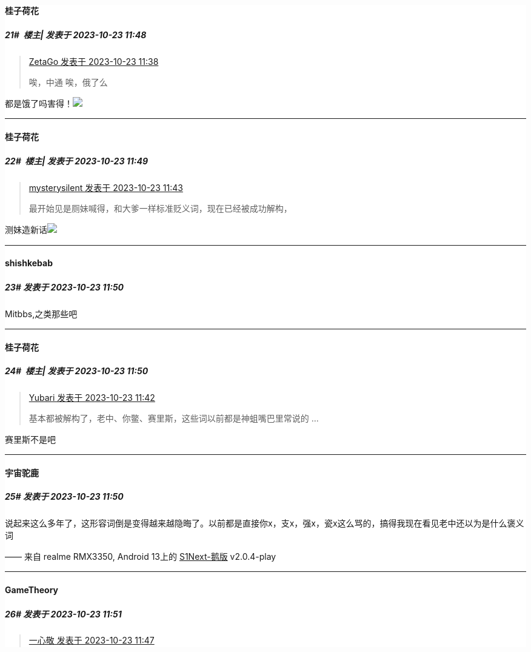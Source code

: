 ####  桂子荷花  
##### 21#         楼主| 发表于 2023-10-23 11:48

<blockquote><a href="httphttps://bbs.saraba1st.com/2b/forum.php?mod=redirect&amp;goto=findpost&amp;pid=62801293&amp;ptid=2157741" target="_blank">ZetaGo 发表于 2023-10-23 11:38</a>

唉，中通 唉，俄了么</blockquote>
都是饿了吗害得！<img src="https://static.saraba1st.com/image/smiley/face2017/133.png" referrerpolicy="no-referrer">

*****

####  桂子荷花  
##### 22#         楼主| 发表于 2023-10-23 11:49

<blockquote><a href="httphttps://bbs.saraba1st.com/2b/forum.php?mod=redirect&amp;goto=findpost&amp;pid=62801346&amp;ptid=2157741" target="_blank">mysterysilent 发表于 2023-10-23 11:43</a>

最开始见是厕妹喊得，和大爹一样标准贬义词，现在已经被成功解构，</blockquote>
测妹造新话<img src="https://static.saraba1st.com/image/smiley/face2017/125.png" referrerpolicy="no-referrer">

*****

####  shishkebab  
##### 23#       发表于 2023-10-23 11:50

Mitbbs,之类那些吧

*****

####  桂子荷花  
##### 24#         楼主| 发表于 2023-10-23 11:50

<blockquote><a href="httphttps://bbs.saraba1st.com/2b/forum.php?mod=redirect&amp;goto=findpost&amp;pid=62801331&amp;ptid=2157741" target="_blank">Yubari 发表于 2023-10-23 11:42</a>

基本都被解构了，老中、你鳖、赛里斯，这些词以前都是神蛆嘴巴里常说的 ...</blockquote>
赛里斯不是吧

*****

####  宇宙驼鹿  
##### 25#       发表于 2023-10-23 11:50

说起来这么多年了，这形容词倒是变得越来越隐晦了。以前都是直接你x，支x，强x，瓷x这么骂的，搞得我现在看见老中还以为是什么褒义词

—— 来自 realme RMX3350, Android 13上的 [S1Next-鹅版](https://github.com/ykrank/S1-Next/releases) v2.0.4-play

*****

####  GameTheory  
##### 26#       发表于 2023-10-23 11:51

<blockquote><a href="httphttps://bbs.saraba1st.com/2b/forum.php?mod=redirect&amp;goto=findpost&amp;pid=62801398&amp;ptid=2157741" target="_blank">一心敬 发表于 2023-10-23 11:47</a>
